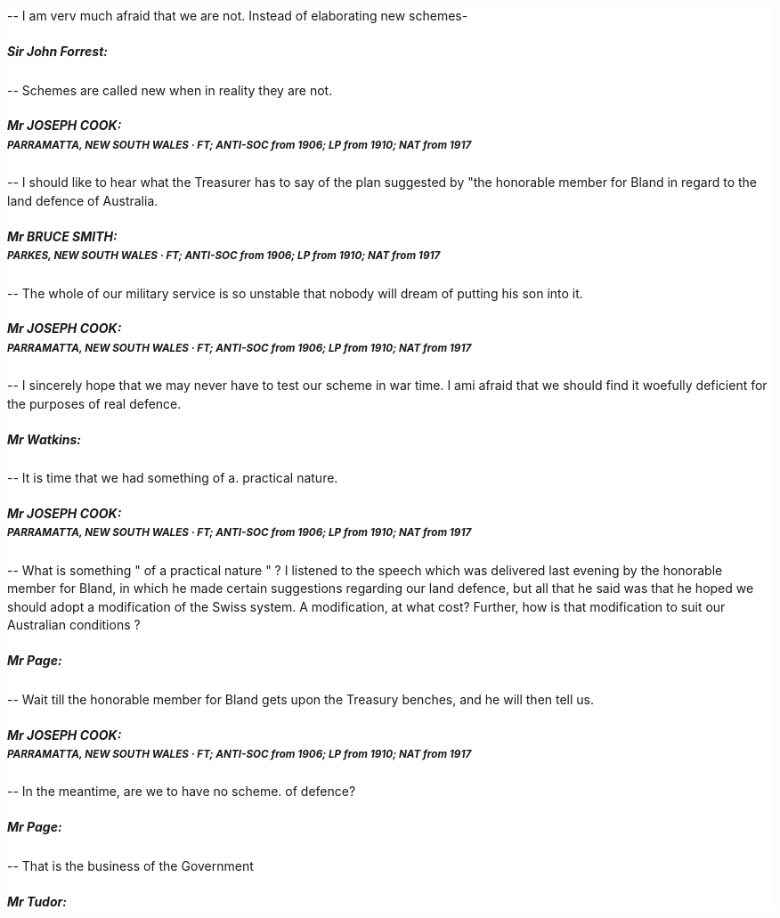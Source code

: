 -- I am verv much afraid that we are not. Instead of elaborating new schemes- 

##### Sir John Forrest:

-- Schemes are called new when in reality they are not. 

##### Mr JOSEPH COOK:<br><small class="text-muted">PARRAMATTA, NEW SOUTH WALES &middot; FT; ANTI-SOC from 1906; LP from 1910; NAT from 1917</small>

-- I should like  to hear what the Treasurer has to say of the plan suggested by "the honorable  member  for Bland in regard to the land defence of Australia. 

##### Mr BRUCE SMITH:<br><small class="text-muted">PARKES, NEW SOUTH WALES &middot; FT; ANTI-SOC from 1906; LP from 1910; NAT from 1917</small>

-- The whole of our military service is so unstable that nobody will dream of putting his son into it. 

##### Mr JOSEPH COOK:<br><small class="text-muted">PARRAMATTA, NEW SOUTH WALES &middot; FT; ANTI-SOC from 1906; LP from 1910; NAT from 1917</small>

-- I sincerely hope that we may never have to test our scheme in war time. I  ami  afraid that we should find it woefully deficient for the purposes of real defence. 

##### Mr Watkins:

-- It is time that we had something of a. practical nature. 

##### Mr JOSEPH COOK:<br><small class="text-muted">PARRAMATTA, NEW SOUTH WALES &middot; FT; ANTI-SOC from 1906; LP from 1910; NAT from 1917</small>

-- What is something " of  a  practical nature " ? I listened  to the speech which was delivered last evening by the honorable member for Bland, in which he made certain suggestions regarding our land defence, but all that he said was that he hoped we should adopt a modification of the Swiss system. A modification, at what cost? Further, how is that modification to suit our Australian conditions ? 

##### Mr Page:

--  Wait till the honorable member for Bland gets upon the Treasury benches, and he will then tell us. 

##### Mr JOSEPH COOK:<br><small class="text-muted">PARRAMATTA, NEW SOUTH WALES &middot; FT; ANTI-SOC from 1906; LP from 1910; NAT from 1917</small>

-- In the meantime, are we to have no scheme. of defence? 

##### Mr Page:

--  That is the business of the Government 

##### Mr Tudor:
